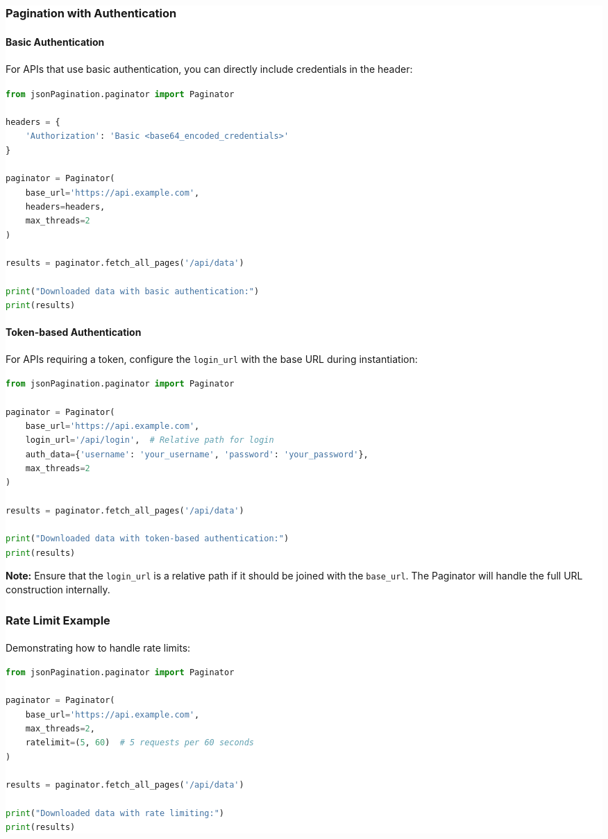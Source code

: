 ### Pagination with Authentication

#### Basic Authentication

For APIs that use basic authentication, you can directly include credentials in the header:

```python
from jsonPagination.paginator import Paginator

headers = {
    'Authorization': 'Basic <base64_encoded_credentials>'
}

paginator = Paginator(
    base_url='https://api.example.com',
    headers=headers,
    max_threads=2
)

results = paginator.fetch_all_pages('/api/data')

print("Downloaded data with basic authentication:")
print(results)
```

#### Token-based Authentication

For APIs requiring a token, configure the `login_url` with the base URL during instantiation:

```python
from jsonPagination.paginator import Paginator

paginator = Paginator(
    base_url='https://api.example.com',
    login_url='/api/login',  # Relative path for login
    auth_data={'username': 'your_username', 'password': 'your_password'},
    max_threads=2
)

results = paginator.fetch_all_pages('/api/data')

print("Downloaded data with token-based authentication:")
print(results)
```

**Note:** Ensure that the `login_url` is a relative path if it should be joined with the `base_url`. The Paginator will handle the full URL construction internally.

### Rate Limit Example

Demonstrating how to handle rate limits:

```python
from jsonPagination.paginator import Paginator

paginator = Paginator(
    base_url='https://api.example.com',
    max_threads=2,
    ratelimit=(5, 60)  # 5 requests per 60 seconds
)

results = paginator.fetch_all_pages('/api/data')

print("Downloaded data with rate limiting:")
print(results)
```
